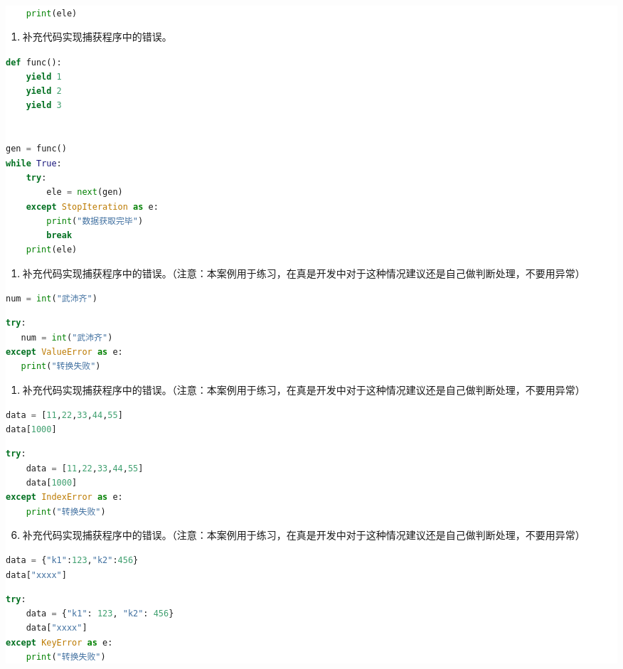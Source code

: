 ```python  
    print(ele)
```  


1. 补充代码实现捕获程序中的错误。  
  
```python  
def func():  
    yield 1  
    yield 2  
    yield 3  
  
  
gen = func()  
while True:  
    try:  
        ele = next(gen)  
    except StopIteration as e:  
        print("数据获取完毕")  
        break  
    print(ele)
```  


1. 补充代码实现捕获程序中的错误。（注意：本案例用于练习，在真是开发中对于这种情况建议还是自己做判断处理，不要用异常）  
  
```python  
num = int("武沛齐")  
```  
```python  
try:  
   num = int("武沛齐")  
except ValueError as e:  
   print("转换失败")
```  
1. 补充代码实现捕获程序中的错误。（注意：本案例用于练习，在真是开发中对于这种情况建议还是自己做判断处理，不要用异常）  

```python  
data = [11,22,33,44,55]  
data[1000]  
```  
```python  
try:  
    data = [11,22,33,44,55]  
    data[1000]  
except IndexError as e:  
    print("转换失败")
```  
     
6. 补充代码实现捕获程序中的错误。（注意：本案例用于练习，在真是开发中对于这种情况建议还是自己做判断处理，不要用异常）  
  
```python  
data = {"k1":123,"k2":456}  
data["xxxx"]  
```  
```python  
try:  
    data = {"k1": 123, "k2": 456}  
    data["xxxx"]  
except KeyError as e:  
    print("转换失败")
```  
